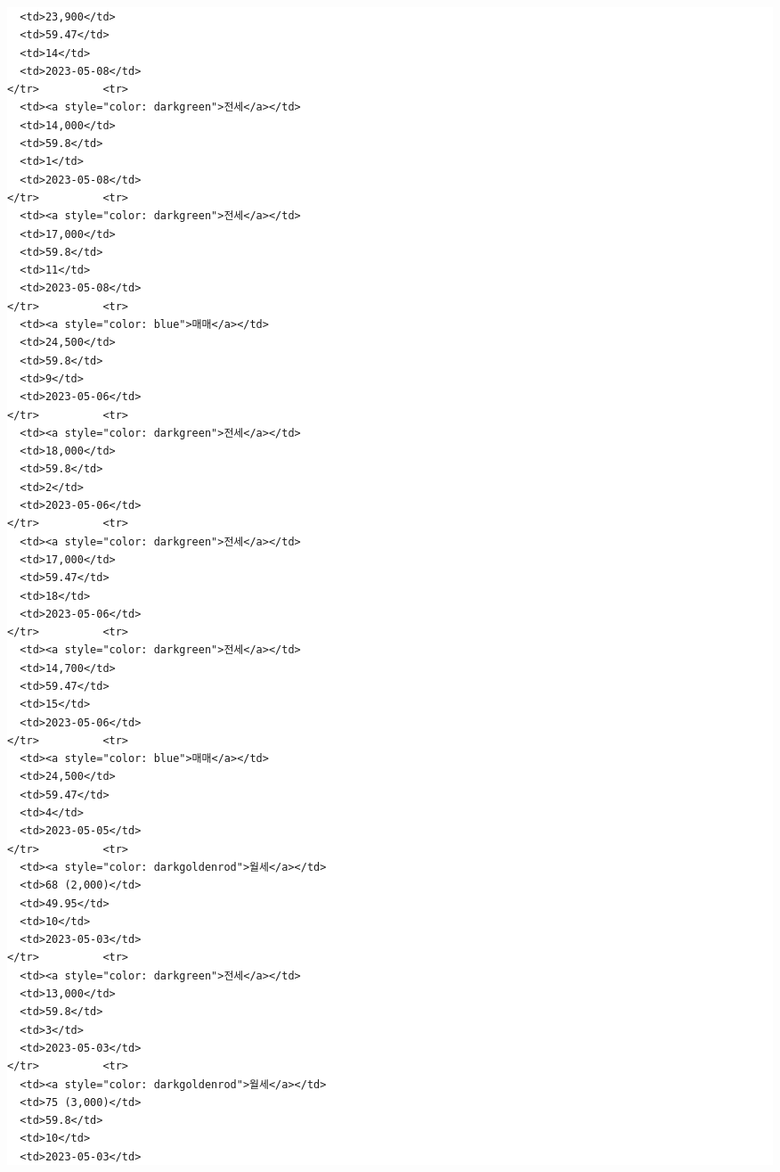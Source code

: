       <td>23,900</td>
      <td>59.47</td>
      <td>14</td>
      <td>2023-05-08</td>
    </tr>          <tr>
      <td><a style="color: darkgreen">전세</a></td>
      <td>14,000</td>
      <td>59.8</td>
      <td>1</td>
      <td>2023-05-08</td>
    </tr>          <tr>
      <td><a style="color: darkgreen">전세</a></td>
      <td>17,000</td>
      <td>59.8</td>
      <td>11</td>
      <td>2023-05-08</td>
    </tr>          <tr>
      <td><a style="color: blue">매매</a></td>
      <td>24,500</td>
      <td>59.8</td>
      <td>9</td>
      <td>2023-05-06</td>
    </tr>          <tr>
      <td><a style="color: darkgreen">전세</a></td>
      <td>18,000</td>
      <td>59.8</td>
      <td>2</td>
      <td>2023-05-06</td>
    </tr>          <tr>
      <td><a style="color: darkgreen">전세</a></td>
      <td>17,000</td>
      <td>59.47</td>
      <td>18</td>
      <td>2023-05-06</td>
    </tr>          <tr>
      <td><a style="color: darkgreen">전세</a></td>
      <td>14,700</td>
      <td>59.47</td>
      <td>15</td>
      <td>2023-05-06</td>
    </tr>          <tr>
      <td><a style="color: blue">매매</a></td>
      <td>24,500</td>
      <td>59.47</td>
      <td>4</td>
      <td>2023-05-05</td>
    </tr>          <tr>
      <td><a style="color: darkgoldenrod">월세</a></td>
      <td>68 (2,000)</td>
      <td>49.95</td>
      <td>10</td>
      <td>2023-05-03</td>
    </tr>          <tr>
      <td><a style="color: darkgreen">전세</a></td>
      <td>13,000</td>
      <td>59.8</td>
      <td>3</td>
      <td>2023-05-03</td>
    </tr>          <tr>
      <td><a style="color: darkgoldenrod">월세</a></td>
      <td>75 (3,000)</td>
      <td>59.8</td>
      <td>10</td>
      <td>2023-05-03</td>